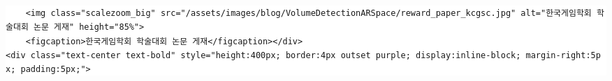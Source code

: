        <img class="scalezoom_big" src="/assets/images/blog/VolumeDetectionARSpace/reward_paper_kcgsc.jpg" alt="한국게임학회 학술대회 논문 게재" height="85%">
        <figcaption>한국게임학회 학술대회 논문 게재</figcaption></div>
    <div class="text-center text-bold" style="height:400px; border:4px outset purple; display:inline-block; margin-right:5px; padding:5px;">